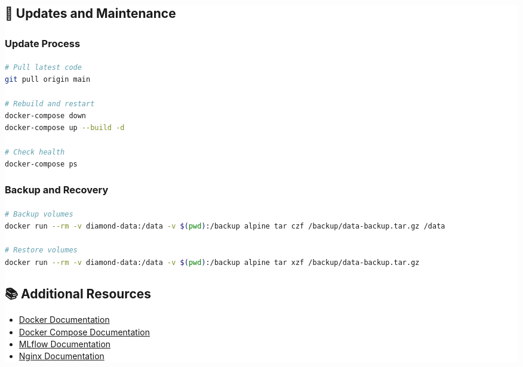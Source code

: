 ## 🔄 Updates and Maintenance

### Update Process

```bash
# Pull latest code
git pull origin main

# Rebuild and restart
docker-compose down
docker-compose up --build -d

# Check health
docker-compose ps
```

### Backup and Recovery

```bash
# Backup volumes
docker run --rm -v diamond-data:/data -v $(pwd):/backup alpine tar czf /backup/data-backup.tar.gz /data

# Restore volumes
docker run --rm -v diamond-data:/data -v $(pwd):/backup alpine tar xzf /backup/data-backup.tar.gz
```

## 📚 Additional Resources

- [Docker Documentation](https://docs.docker.com/)
- [Docker Compose Documentation](https://docs.docker.com/compose/)
- [MLflow Documentation](https://mlflow.org/docs/latest/index.html)
- [Nginx Documentation](https://nginx.org/en/docs/) 